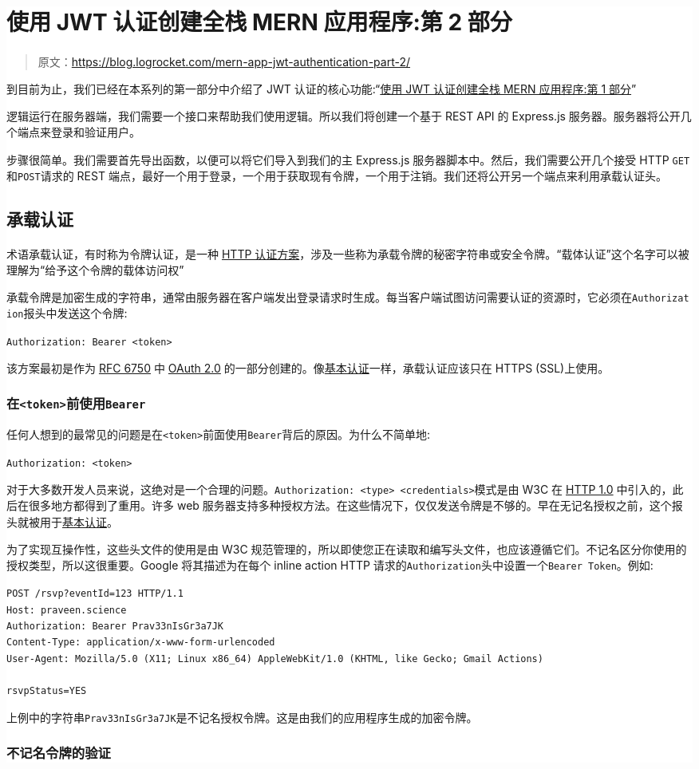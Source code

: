# 使用 JWT 认证创建全栈 MERN 应用程序:第 2 部分

> 原文：<https://blog.logrocket.com/mern-app-jwt-authentication-part-2/>

到目前为止，我们已经在本系列的第一部分中介绍了 JWT 认证的核心功能:“[使用 JWT 认证创建全栈 MERN 应用程序:第 1 部分](https://blog.logrocket.com/mern-app-jwt-authentication-part-1/)”

逻辑运行在服务器端，我们需要一个接口来帮助我们使用逻辑。所以我们将创建一个基于 REST API 的 Express.js 服务器。服务器将公开几个端点来登录和验证用户。

步骤很简单。我们需要首先导出函数，以便可以将它们导入到我们的主 Express.js 服务器脚本中。然后，我们需要公开几个接受 HTTP `GET`和`POST`请求的 REST 端点，最好一个用于登录，一个用于获取现有令牌，一个用于注销。我们还将公开另一个端点来利用承载认证头。

## 承载认证

术语承载认证，有时称为令牌认证，是一种 [HTTP 认证方案](https://developer.mozilla.org/en-US/docs/Web/HTTP/Authentication)，涉及一些称为承载令牌的秘密字符串或安全令牌。“载体认证”这个名字可以被理解为“给予这个令牌的载体访问权”

承载令牌是加密生成的字符串，通常由服务器在客户端发出登录请求时生成。每当客户端试图访问需要认证的资源时，它必须在`Authorization`报头中发送这个令牌:

```
Authorization: Bearer <token>
```

该方案最初是作为 [RFC 6750](https://tools.ietf.org/html/rfc6750) 中 [OAuth 2.0](https://oauth.net/2/) 的一部分创建的。像[基本认证](https://developer.mozilla.org/en-US/docs/Web/HTTP/Authentication)一样，承载认证应该只在 HTTPS (SSL)上使用。

### 在`<token>`前使用`Bearer`

任何人想到的最常见的问题是在`<token>`前面使用`Bearer`背后的原因。为什么不简单地:

```
Authorization: <token>
```

对于大多数开发人员来说，这绝对是一个合理的问题。`Authorization: <type> <credentials>`模式是由 W3C 在 [HTTP 1.0](https://tools.ietf.org/html/rfc1945) 中引入的，此后在很多地方都得到了重用。许多 web 服务器支持多种授权方法。在这些情况下，仅仅发送令牌是不够的。早在无记名授权之前，这个报头就被用于[基本认证](https://www.httpwatch.com/httpgallery/authentication/)。

为了实现互操作性，这些头文件的使用是由 W3C 规范管理的，所以即使您正在读取和编写头文件，也应该遵循它们。不记名区分你使用的授权类型，所以这很重要。Google 将其描述为在每个 inline action HTTP 请求的`Authorization`头中设置一个`Bearer Token`。例如:

```
POST /rsvp?eventId=123 HTTP/1.1
Host: praveen.science
Authorization: Bearer Prav33nIsGr3a7JK
Content-Type: application/x-www-form-urlencoded
User-Agent: Mozilla/5.0 (X11; Linux x86_64) AppleWebKit/1.0 (KHTML, like Gecko; Gmail Actions)

rsvpStatus=YES
```

上例中的字符串`Prav33nIsGr3a7JK`是不记名授权令牌。这是由我们的应用程序生成的加密令牌。

### 不记名令牌的验证
